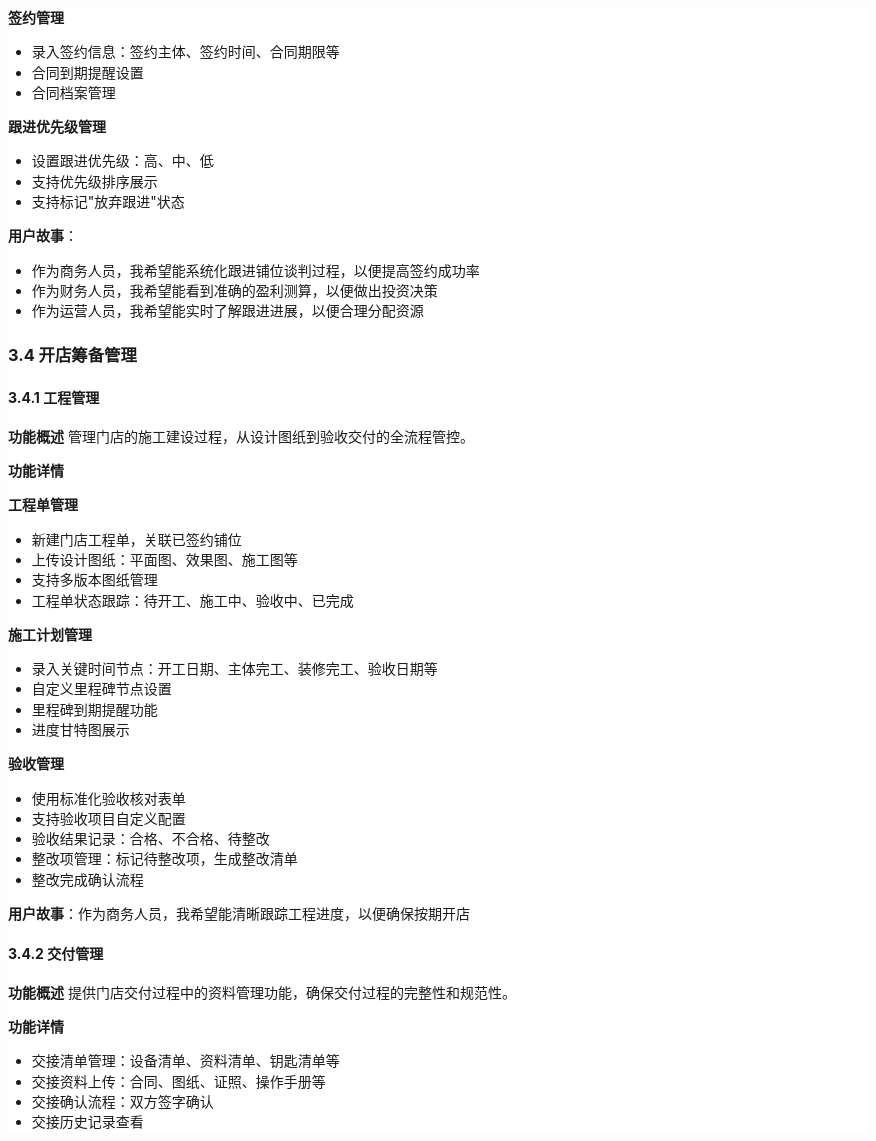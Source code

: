 **签约管理**
- 录入签约信息：签约主体、签约时间、合同期限等
- 合同到期提醒设置
- 合同档案管理

**跟进优先级管理**
- 设置跟进优先级：高、中、低
- 支持优先级排序展示
- 支持标记"放弃跟进"状态

**用户故事**：
- 作为商务人员，我希望能系统化跟进铺位谈判过程，以便提高签约成功率
- 作为财务人员，我希望能看到准确的盈利测算，以便做出投资决策
- 作为运营人员，我希望能实时了解跟进进展，以便合理分配资源

### 3.4 开店筹备管理

#### 3.4.1 工程管理

**功能概述**
管理门店的施工建设过程，从设计图纸到验收交付的全流程管控。

**功能详情**

**工程单管理**
- 新建门店工程单，关联已签约铺位
- 上传设计图纸：平面图、效果图、施工图等
- 支持多版本图纸管理
- 工程单状态跟踪：待开工、施工中、验收中、已完成

**施工计划管理**
- 录入关键时间节点：开工日期、主体完工、装修完工、验收日期等
- 自定义里程碑节点设置
- 里程碑到期提醒功能
- 进度甘特图展示

**验收管理**
- 使用标准化验收核对表单
- 支持验收项目自定义配置
- 验收结果记录：合格、不合格、待整改
- 整改项管理：标记待整改项，生成整改清单
- 整改完成确认流程

**用户故事**：作为商务人员，我希望能清晰跟踪工程进度，以便确保按期开店

#### 3.4.2 交付管理

**功能概述**
提供门店交付过程中的资料管理功能，确保交付过程的完整性和规范性。

**功能详情**
- 交接清单管理：设备清单、资料清单、钥匙清单等
- 交接资料上传：合同、图纸、证照、操作手册等
- 交接确认流程：双方签字确认
- 交接历史记录查看
